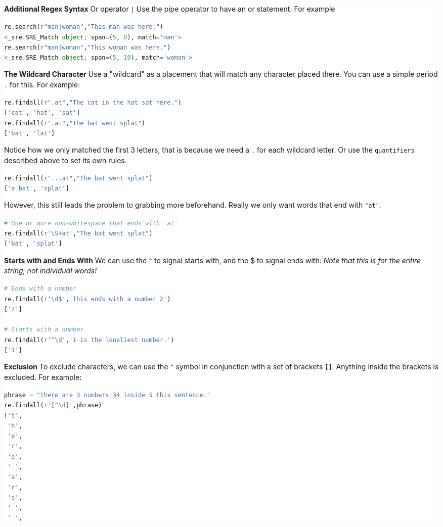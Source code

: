 **Additional Regex Syntax**
Or operator `|`
Use the pipe operator to have an or statement. For example

```python
re.search(r"man|woman","This man was here.")
<_sre.SRE_Match object; span=(5, 8), match='man'>
re.search(r"man|woman","This woman was here.")
<_sre.SRE_Match object; span=(5, 10), match='woman'>
```

**The Wildcard Character**
Use a "wildcard" as a placement that will match any character placed there. You can 
use a simple period `.` for this. For example:

```python
re.findall(r".at","The cat in the hat sat here.")
['cat', 'hat', 'sat']
re.findall(r".at","The bat went splat")
['bat', 'lat']
```

Notice how we only matched the first 3 letters, that is because we need a `.` for each 
wildcard letter. Or use the `quantifiers` described above to set its own rules.

```python
re.findall(r"...at","The bat went splat")
['e bat', 'splat']
```
However, this still leads the problem to grabbing more beforehand. Really we only 
want words that end with `"at"`.

```python
# One or more non-whitespace that ends with 'at'
re.findall(r'\S+at',"The bat went splat")
['bat', 'splat']
```

**Starts with and Ends With**
We can use the `^` to signal starts with, and the $ to signal ends with:
_Note that this is for the entire string, not individual words!_

```python
# Ends with a number
re.findall(r'\d$','This ends with a number 2')
['2']

# Starts with a number
re.findall(r'^\d','1 is the loneliest number.')
['1']
```

**Exclusion**
To exclude characters, we can use the `^` symbol in conjunction with a set of brackets `[]`. 
Anything inside the brackets is excluded. For example:

```python
phrase = "there are 3 numbers 34 inside 5 this sentence."
re.findall(r'[^\d]',phrase)
['t',
 'h',
 'e',
 'r',
 'e',
 ' ',
 'a',
 'r',
 'e',
 ' ',
 ' ',
```